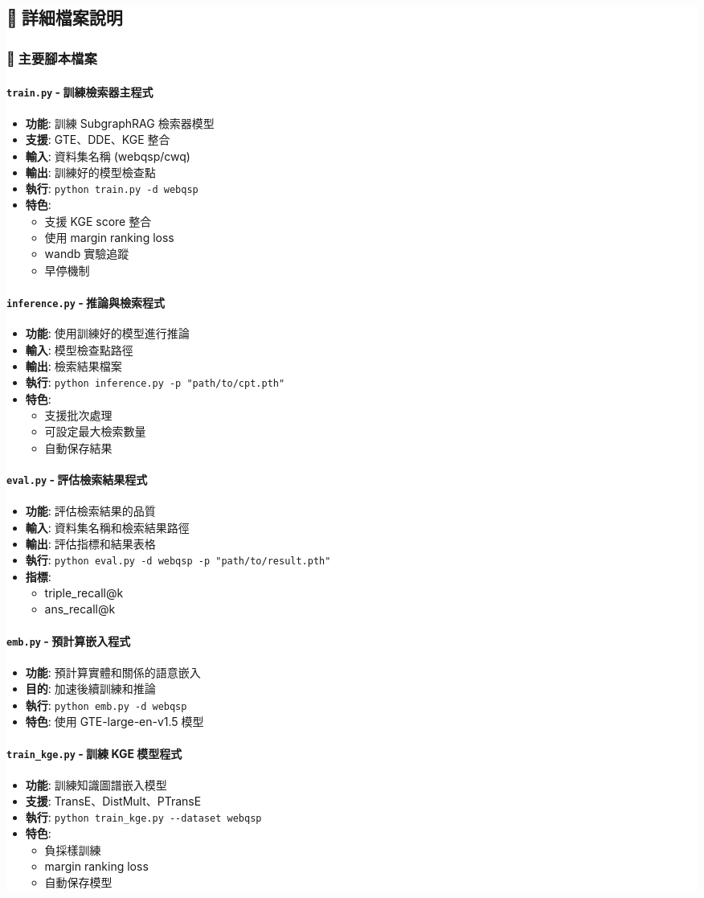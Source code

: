 ## 📄 詳細檔案說明

### 🎯 主要腳本檔案

#### `train.py` - 訓練檢索器主程式
- **功能**: 訓練 SubgraphRAG 檢索器模型
- **支援**: GTE、DDE、KGE 整合
- **輸入**: 資料集名稱 (webqsp/cwq)
- **輸出**: 訓練好的模型檢查點
- **執行**: `python train.py -d webqsp`
- **特色**: 
  - 支援 KGE score 整合
  - 使用 margin ranking loss
  - wandb 實驗追蹤
  - 早停機制

#### `inference.py` - 推論與檢索程式
- **功能**: 使用訓練好的模型進行推論
- **輸入**: 模型檢查點路徑
- **輸出**: 檢索結果檔案
- **執行**: `python inference.py -p "path/to/cpt.pth"`
- **特色**:
  - 支援批次處理
  - 可設定最大檢索數量
  - 自動保存結果

#### `eval.py` - 評估檢索結果程式
- **功能**: 評估檢索結果的品質
- **輸入**: 資料集名稱和檢索結果路徑
- **輸出**: 評估指標和結果表格
- **執行**: `python eval.py -d webqsp -p "path/to/result.pth"`
- **指標**:
  - triple_recall@k
  - ans_recall@k

#### `emb.py` - 預計算嵌入程式
- **功能**: 預計算實體和關係的語意嵌入
- **目的**: 加速後續訓練和推論
- **執行**: `python emb.py -d webqsp`
- **特色**: 使用 GTE-large-en-v1.5 模型

#### `train_kge.py` - 訓練 KGE 模型程式
- **功能**: 訓練知識圖譜嵌入模型
- **支援**: TransE、DistMult、PTransE
- **執行**: `python train_kge.py --dataset webqsp`
- **特色**:
  - 負採樣訓練
  - margin ranking loss
  - 自動保存模型

